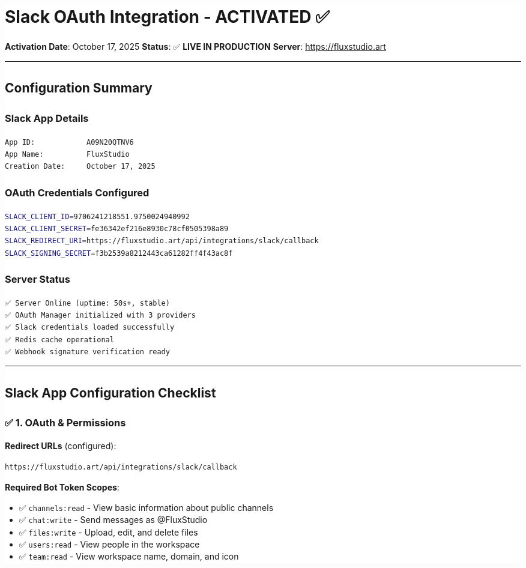 # Slack OAuth Integration - ACTIVATED ✅

**Activation Date**: October 17, 2025
**Status**: ✅ **LIVE IN PRODUCTION**
**Server**: https://fluxstudio.art

---

## Configuration Summary

### Slack App Details

```
App ID:            A09N20QTNV6
App Name:          FluxStudio
Creation Date:     October 17, 2025
```

### OAuth Credentials Configured

```bash
SLACK_CLIENT_ID=9706241218551.9750024940992
SLACK_CLIENT_SECRET=fe36342ef216e8930c78cf0505398a89
SLACK_REDIRECT_URI=https://fluxstudio.art/api/integrations/slack/callback
SLACK_SIGNING_SECRET=f3b2539a8212443ca61282ff4f43ac8f
```

### Server Status
```
✅ Server Online (uptime: 50s+, stable)
✅ OAuth Manager initialized with 3 providers
✅ Slack credentials loaded successfully
✅ Redis cache operational
✅ Webhook signature verification ready
```

---

## Slack App Configuration Checklist

### ✅ 1. OAuth & Permissions

**Redirect URLs** (configured):
```
https://fluxstudio.art/api/integrations/slack/callback
```

**Required Bot Token Scopes**:
- ✅ `channels:read` - View basic information about public channels
- ✅ `chat:write` - Send messages as @FluxStudio
- ✅ `files:write` - Upload, edit, and delete files
- ✅ `users:read` - View people in the workspace
- ✅ `team:read` - View workspace name, domain, and icon
